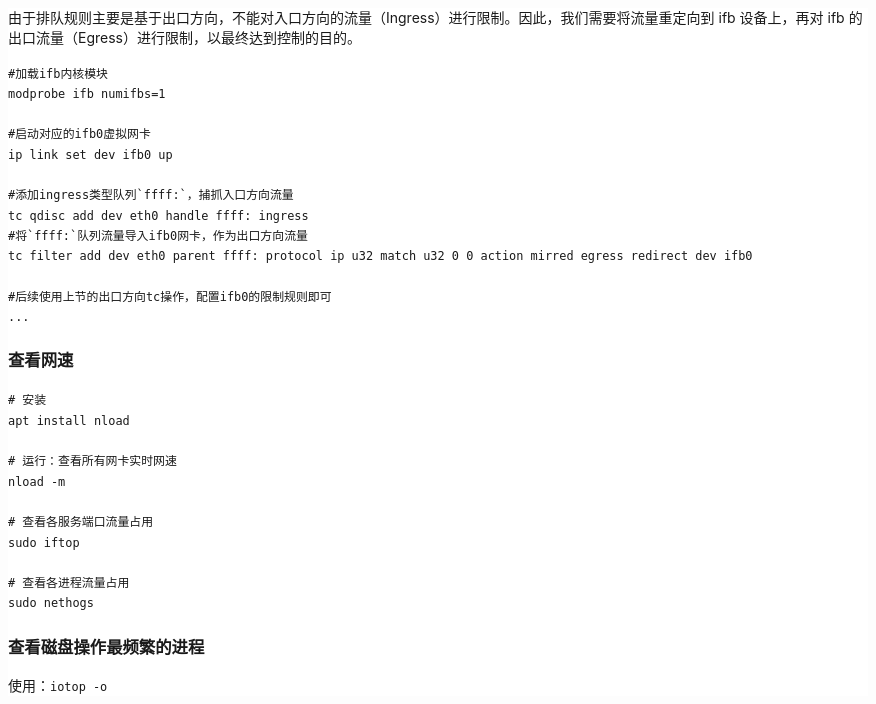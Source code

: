 由于排队规则主要是基于出口方向，不能对入口方向的流量（Ingress）进行限制。因此，我们需要将流量重定向到 ifb 设备上，再对 ifb 的出口流量（Egress）进行限制，以最终达到控制的目的。

```shell
#加载ifb内核模块
modprobe ifb numifbs=1

#启动对应的ifb0虚拟网卡
ip link set dev ifb0 up

#添加ingress类型队列`ffff:`，捕抓入口方向流量
tc qdisc add dev eth0 handle ffff: ingress
#将`ffff:`队列流量导入ifb0网卡，作为出口方向流量
tc filter add dev eth0 parent ffff: protocol ip u32 match u32 0 0 action mirred egress redirect dev ifb0

#后续使用上节的出口方向tc操作，配置ifb0的限制规则即可
...
```





### 查看网速

```shell
# 安装
apt install nload

# 运行：查看所有网卡实时网速
nload -m

# 查看各服务端口流量占用
sudo iftop

# 查看各进程流量占用
sudo nethogs
```



### 查看磁盘操作最频繁的进程

使用：`iotop -o`